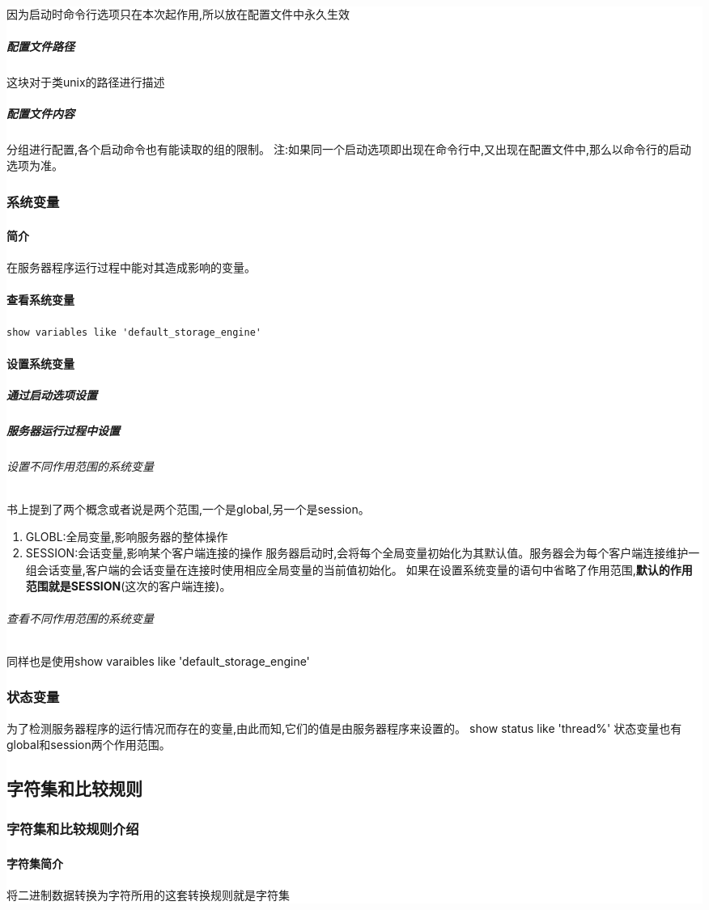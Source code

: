 因为启动时命令行选项只在本次起作用,所以放在配置文件中永久生效

##### 配置文件路径

这块对于类unix的路径进行描述

##### 配置文件内容

分组进行配置,各个启动命令也有能读取的组的限制。
注:如果同一个启动选项即出现在命令行中,又出现在配置文件中,那么以命令行的启动选项为准。

### 系统变量

#### 简介

在服务器程序运行过程中能对其造成影响的变量。

#### 查看系统变量

```shell
show variables like 'default_storage_engine'
```

#### 设置系统变量

##### 通过启动选项设置

##### 服务器运行过程中设置

###### 设置不同作用范围的系统变量

书上提到了两个概念或者说是两个范围,一个是global,另一个是session。

1. GLOBL:全局变量,影响服务器的整体操作
2. SESSION:会话变量,影响某个客户端连接的操作
   服务器启动时,会将每个全局变量初始化为其默认值。服务器会为每个客户端连接维护一组会话变量,客户端的会话变量在连接时使用相应全局变量的当前值初始化。
   如果在设置系统变量的语句中省略了作用范围,**默认的作用范围就是SESSION**(这次的客户端连接)。

###### 查看不同作用范围的系统变量

同样也是使用show varaibles like 'default_storage_engine'

### 状态变量

为了检测服务器程序的运行情况而存在的变量,由此而知,它们的值是由服务器程序来设置的。
show status like 'thread%'
状态变量也有global和session两个作用范围。

## 字符集和比较规则

### 字符集和比较规则介绍

#### 字符集简介

将二进制数据转换为字符所用的这套转换规则就是字符集
